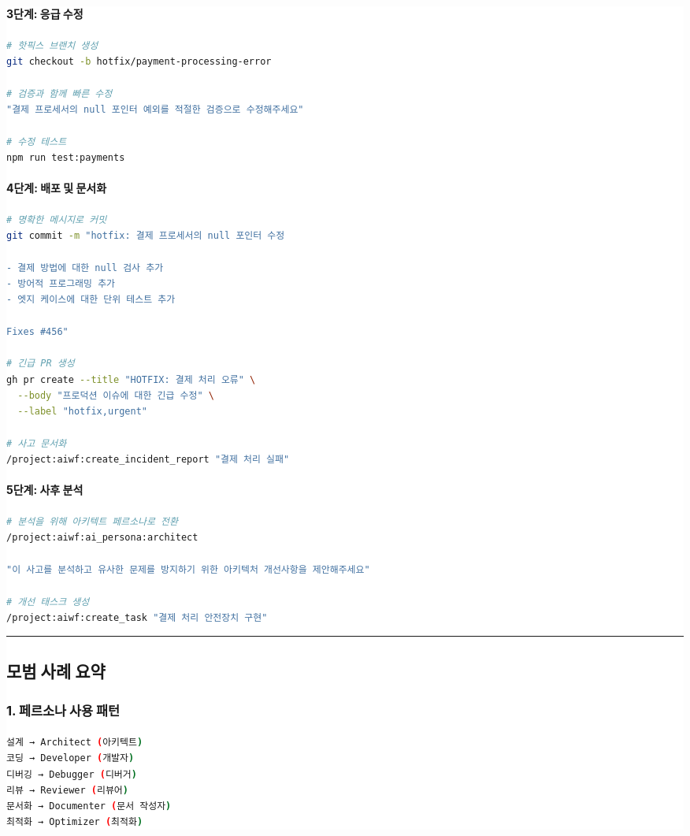 #### 3단계: 응급 수정

```bash
# 핫픽스 브랜치 생성
git checkout -b hotfix/payment-processing-error

# 검증과 함께 빠른 수정
"결제 프로세서의 null 포인터 예외를 적절한 검증으로 수정해주세요"

# 수정 테스트
npm run test:payments
```

#### 4단계: 배포 및 문서화

```bash
# 명확한 메시지로 커밋
git commit -m "hotfix: 결제 프로세서의 null 포인터 수정

- 결제 방법에 대한 null 검사 추가
- 방어적 프로그래밍 추가
- 엣지 케이스에 대한 단위 테스트 추가

Fixes #456"

# 긴급 PR 생성
gh pr create --title "HOTFIX: 결제 처리 오류" \
  --body "프로덕션 이슈에 대한 긴급 수정" \
  --label "hotfix,urgent"

# 사고 문서화
/project:aiwf:create_incident_report "결제 처리 실패"
```

#### 5단계: 사후 분석

```bash
# 분석을 위해 아키텍트 페르소나로 전환
/project:aiwf:ai_persona:architect

"이 사고를 분석하고 유사한 문제를 방지하기 위한 아키텍처 개선사항을 제안해주세요"

# 개선 태스크 생성
/project:aiwf:create_task "결제 처리 안전장치 구현"
```

---

## 모범 사례 요약

### 1. 페르소나 사용 패턴
```bash
설계 → Architect (아키텍트)
코딩 → Developer (개발자)
디버깅 → Debugger (디버거)
리뷰 → Reviewer (리뷰어)
문서화 → Documenter (문서 작성자)
최적화 → Optimizer (최적화)
```
